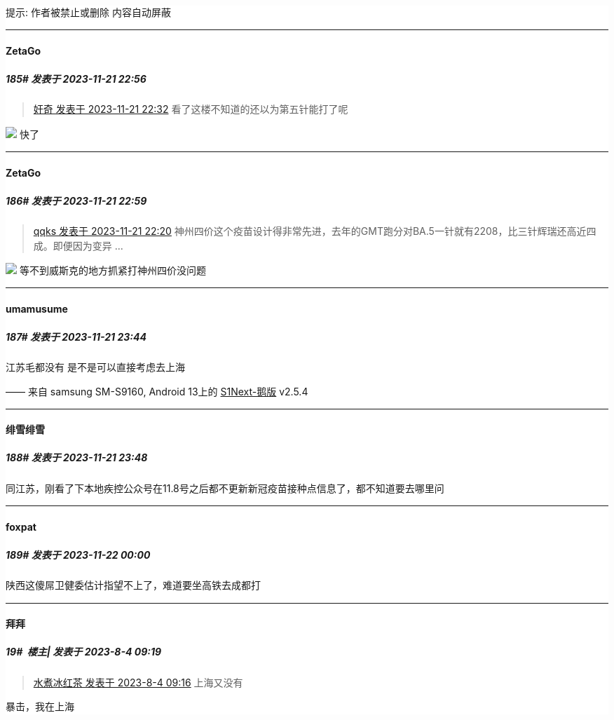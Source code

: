 提示: 作者被禁止或删除 内容自动屏蔽

*****

####  ZetaGo  
##### 185#       发表于 2023-11-21 22:56

<blockquote><a href="httphttps://bbs.saraba1st.com/2b/forum.php?mod=redirect&amp;goto=findpost&amp;pid=63104046&amp;ptid=2147017" target="_blank">奸奇 发表于 2023-11-21 22:32</a>
看了这楼不知道的还以为第五针能打了呢</blockquote>
<img src="https://p.sda1.dev/14/aea5bd5853b40921270e3c4e90e3ddb3/CMP_20231121225619385.jpg" referrerpolicy="no-referrer">
快了

*****

####  ZetaGo  
##### 186#       发表于 2023-11-21 22:59

<blockquote><a href="httphttps://bbs.saraba1st.com/2b/forum.php?mod=redirect&amp;goto=findpost&amp;pid=63103972&amp;ptid=2147017" target="_blank">qqks 发表于 2023-11-21 22:20</a>
神州四价这个疫苗设计得非常先进，去年的GMT跑分对BA.5一针就有2208，比三针辉瑞还高近四成。即便因为变异 ...</blockquote>
<img src="https://p.sda1.dev/14/ad508582752a6e67e4deecaf25ca4114/CMP_20231121225707591.jpg" referrerpolicy="no-referrer">
等不到威斯克的地方抓紧打神州四价没问题

*****

####  umamusume  
##### 187#       发表于 2023-11-21 23:44

江苏毛都没有 是不是可以直接考虑去上海

—— 来自 samsung SM-S9160, Android 13上的 [S1Next-鹅版](https://github.com/ykrank/S1-Next/releases) v2.5.4

*****

####  绯雪绯雪  
##### 188#       发表于 2023-11-21 23:48

同江苏，刚看了下本地疾控公众号在11.8号之后都不更新新冠疫苗接种点信息了，都不知道要去哪里问

*****

####  foxpat  
##### 189#       发表于 2023-11-22 00:00

陕西这傻屌卫健委估计指望不上了，难道要坐高铁去成都打

*****

####  拜拜  
##### 19#         楼主| 发表于 2023-8-4 09:19

<blockquote><a href="httphttps://bbs.saraba1st.com/2b/forum.php?mod=redirect&amp;goto=findpost&amp;pid=61901525&amp;ptid=2147017" target="_blank">水煮冰红茶 发表于 2023-8-4 09:16</a>
上海又没有</blockquote>
暴击，我在上海
